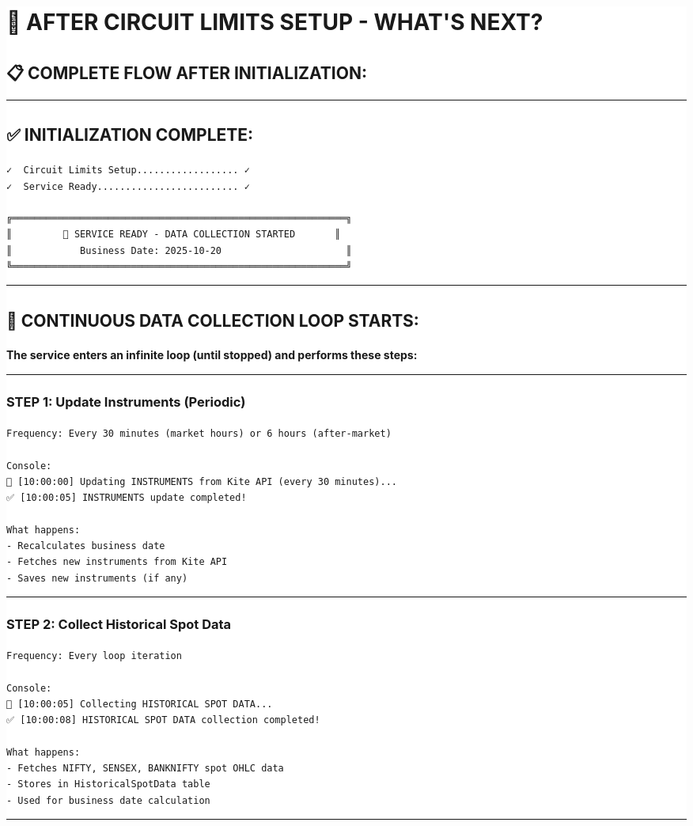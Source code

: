 # 🚀 AFTER CIRCUIT LIMITS SETUP - WHAT'S NEXT?

## 📋 **COMPLETE FLOW AFTER INITIALIZATION:**

---

## ✅ **INITIALIZATION COMPLETE:**

```
✓  Circuit Limits Setup.................. ✓
✓  Service Ready......................... ✓

╔═══════════════════════════════════════════════════════════╗
║         🚀 SERVICE READY - DATA COLLECTION STARTED       ║
║            Business Date: 2025-10-20                      ║
╚═══════════════════════════════════════════════════════════╝
```

---

## 🔄 **CONTINUOUS DATA COLLECTION LOOP STARTS:**

**The service enters an infinite loop (until stopped) and performs these steps:**

---

### **STEP 1: Update Instruments (Periodic)**
```
Frequency: Every 30 minutes (market hours) or 6 hours (after-market)

Console:
🔄 [10:00:00] Updating INSTRUMENTS from Kite API (every 30 minutes)...
✅ [10:00:05] INSTRUMENTS update completed!

What happens:
- Recalculates business date
- Fetches new instruments from Kite API
- Saves new instruments (if any)
```

---

### **STEP 2: Collect Historical Spot Data**
```
Frequency: Every loop iteration

Console:
🔄 [10:00:05] Collecting HISTORICAL SPOT DATA...
✅ [10:00:08] HISTORICAL SPOT DATA collection completed!

What happens:
- Fetches NIFTY, SENSEX, BANKNIFTY spot OHLC data
- Stores in HistoricalSpotData table
- Used for business date calculation
```

---